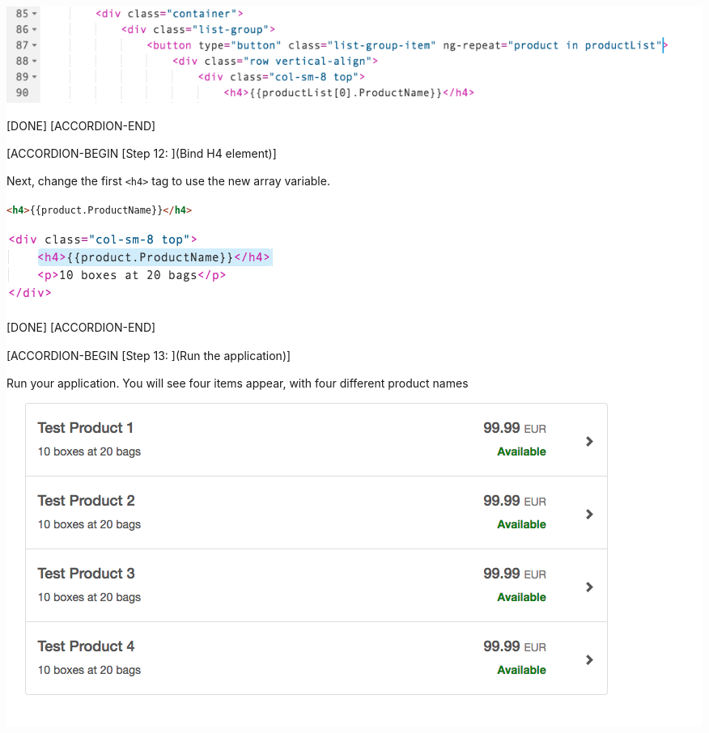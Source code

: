 ![add loop to list](4-1.png)

[DONE]
[ACCORDION-END]

[ACCORDION-BEGIN [Step 12: ](Bind H4 element)]

Next, change the first `<h4>` tag to use the new array variable.  

```html
<h4>{{product.ProductName}}</h4>
```

![change product name to use the loop variable](4-2.png)

[DONE]
[ACCORDION-END]

[ACCORDION-BEGIN [Step 13: ](Run the application)]

Run your application.  You will see four items appear, with four different product names

![display the loop in action](4-3.png)

